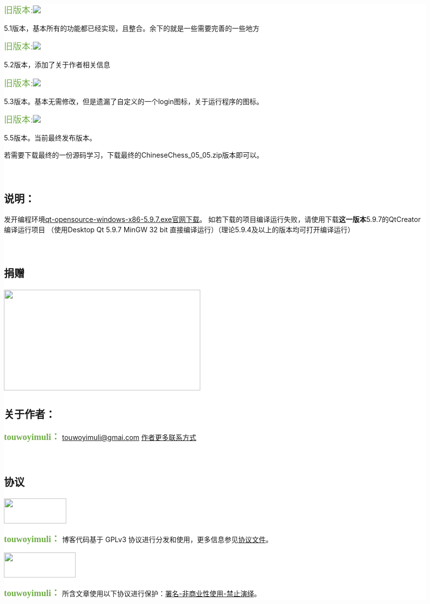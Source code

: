 <font color=#70AD47 size=4 face="幼圆">旧版本:</font>![](https://img.shields.io/badge/v-5.1-brightgreen.svg)

5.1版本，基本所有的功能都已经实现，且整合。余下的就是一些需要完善的一些地方

<font color=#70AD47 size=4 face="幼圆">旧版本:</font>![](https://img.shields.io/badge/v-5.2-brightgreen.svg)

5.2版本，添加了关于作者相关信息

<font color=#70AD47 size=4 face="幼圆">旧版本:</font>![](https://img.shields.io/badge/v-5.3-brightgreen.svg)

5.3版本。基本无需修改，但是遗漏了自定义的一个login图标，关于运行程序的图标。

<font color=#70AD47 size=4 face="幼圆">旧版本:</font>![](https://img.shields.io/badge/v-5.5-brightgreen.svg)

5.5版本。当前最终发布版本。

若需要下载最终的一份源码学习，下载最终的ChineseChess_05_05.zip版本即可以。

<br>

## 说明：

发开编程环境[qt-opensource-windows-x86-5.9.7.exe官网下载](http://download.qt.io/archive/qt/5.9/5.9.7/)。 如若下载的项目编译运行失败，请使用下载**这一版本**5.9.7的QtCreator编译运行项目  （使用Desktop Qt 5.9.7 MinGW 32 bit 直接编译运行）（理论5.9.4及以上的版本均可打开编译运行）

<br>

## 捐赠

<img  src="https://raw.githubusercontent.com/touwoyimuli/FigureBed/master/project_log/20190709003145.jpg" height="205" width="400" align=center/>

<br>

## 关于作者：

<font color=#70AD47 size=4 face="幼圆">**touwoyimuli：** </font> touwoyimuli@gmai.com         [作者更多联系方式](https://touwoyimuli.github.io/about/)

<br>

## 协议

<img src='https://www.gnu.org/graphics/gplv3-127x51.png' width='127' height='51'/>

<font color=#70AD47 size=4 face="幼圆">**touwoyimuli：** </font> 博客代码基于 GPLv3 协议进行分发和使用，更多信息参见[协议文件](/LICENSE)。

<img src='https://raw.githubusercontent.com/EyreFree/EFArticles/master/res/cc-by-nc-nd.png' width='145.77' height='51'/>

<font color=#70AD47  size=4 face="幼圆">**touwoyimuli：** </font> 所含文章使用以下协议进行保护：[署名-非商业性使用-禁止演绎](http://creativecommons.org/licenses/by-nc-nd/3.0/cn/)。